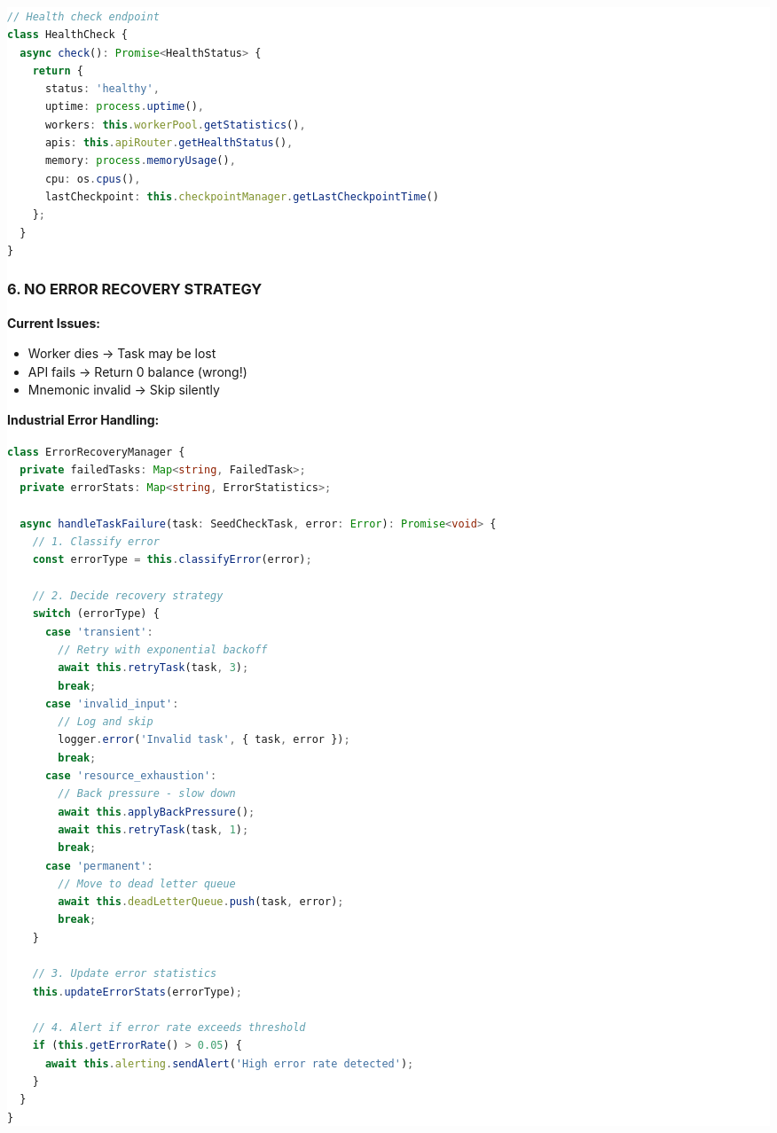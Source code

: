 ```typescript
// Health check endpoint
class HealthCheck {
  async check(): Promise<HealthStatus> {
    return {
      status: 'healthy',
      uptime: process.uptime(),
      workers: this.workerPool.getStatistics(),
      apis: this.apiRouter.getHealthStatus(),
      memory: process.memoryUsage(),
      cpu: os.cpus(),
      lastCheckpoint: this.checkpointManager.getLastCheckpointTime()
    };
  }
}
```

### 6. **NO ERROR RECOVERY STRATEGY**

**Current Issues:**
- Worker dies → Task may be lost
- API fails → Return 0 balance (wrong!)
- Mnemonic invalid → Skip silently

**Industrial Error Handling:**
```typescript
class ErrorRecoveryManager {
  private failedTasks: Map<string, FailedTask>;
  private errorStats: Map<string, ErrorStatistics>;
  
  async handleTaskFailure(task: SeedCheckTask, error: Error): Promise<void> {
    // 1. Classify error
    const errorType = this.classifyError(error);
    
    // 2. Decide recovery strategy
    switch (errorType) {
      case 'transient':
        // Retry with exponential backoff
        await this.retryTask(task, 3);
        break;
      case 'invalid_input':
        // Log and skip
        logger.error('Invalid task', { task, error });
        break;
      case 'resource_exhaustion':
        // Back pressure - slow down
        await this.applyBackPressure();
        await this.retryTask(task, 1);
        break;
      case 'permanent':
        // Move to dead letter queue
        await this.deadLetterQueue.push(task, error);
        break;
    }
    
    // 3. Update error statistics
    this.updateErrorStats(errorType);
    
    // 4. Alert if error rate exceeds threshold
    if (this.getErrorRate() > 0.05) {
      await this.alerting.sendAlert('High error rate detected');
    }
  }
}
```
